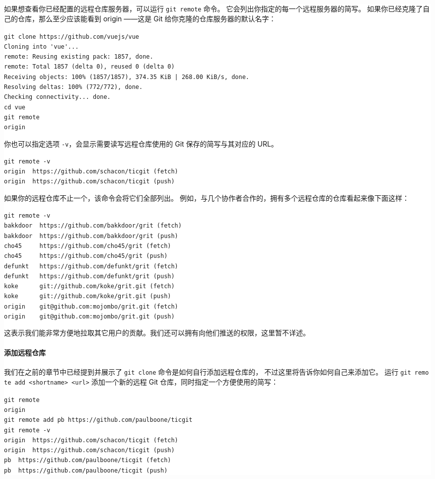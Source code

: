 如果想查看你已经配置的远程仓库服务器，可以运行 `git remote` 命令。 它会列出你指定的每一个远程服务器的简写。 如果你已经克隆了自己的仓库，那么至少应该能看到 origin ——这是 Git 给你克隆的仓库服务器的默认名字：

```shell
git clone https://github.com/vuejs/vue
Cloning into 'vue'...
remote: Reusing existing pack: 1857, done.
remote: Total 1857 (delta 0), reused 0 (delta 0)
Receiving objects: 100% (1857/1857), 374.35 KiB | 268.00 KiB/s, done.
Resolving deltas: 100% (772/772), done.
Checking connectivity... done.
cd vue
git remote
origin
```

你也可以指定选项 `-v`，会显示需要读写远程仓库使用的 Git 保存的简写与其对应的 URL。

```shell
git remote -v
origin	https://github.com/schacon/ticgit (fetch)
origin	https://github.com/schacon/ticgit (push)
```

如果你的远程仓库不止一个，该命令会将它们全部列出。 例如，与几个协作者合作的，拥有多个远程仓库的仓库看起来像下面这样：

```shell
git remote -v
bakkdoor  https://github.com/bakkdoor/grit (fetch)
bakkdoor  https://github.com/bakkdoor/grit (push)
cho45     https://github.com/cho45/grit (fetch)
cho45     https://github.com/cho45/grit (push)
defunkt   https://github.com/defunkt/grit (fetch)
defunkt   https://github.com/defunkt/grit (push)
koke      git://github.com/koke/grit.git (fetch)
koke      git://github.com/koke/grit.git (push)
origin    git@github.com:mojombo/grit.git (fetch)
origin    git@github.com:mojombo/grit.git (push)
```

这表示我们能非常方便地拉取其它用户的贡献。我们还可以拥有向他们推送的权限，这里暂不详述。

#### 添加远程仓库

我们在之前的章节中已经提到并展示了 `git clone` 命令是如何自行添加远程仓库的， 不过这里将告诉你如何自己来添加它。 运行 `git remote add <shortname> <url>` 添加一个新的远程 Git 仓库，同时指定一个方便使用的简写：

```shell l
git remote
origin
git remote add pb https://github.com/paulboone/ticgit
git remote -v
origin	https://github.com/schacon/ticgit (fetch)
origin	https://github.com/schacon/ticgit (push)
pb	https://github.com/paulboone/ticgit (fetch)
pb	https://github.com/paulboone/ticgit (push)
```
